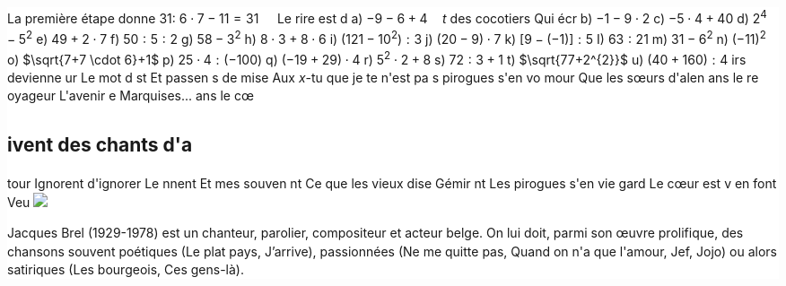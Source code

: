 La première étape donne 31:
$6 \cdot 7-11=31 \quad$ Le rire est d
a) $-9-6+4 \quad t$ des cocotiers Qui écr
b) $-1-9 \cdot 2$
c) $-5 \cdot 4+40$
d) $2^{4}-5^{2}$
e) $49+2 \cdot 7$
f) $50: 5: 2$
g) $58-3^{2}$
h) $8 \cdot 3+8 \cdot 6$
i) $\left(121-10^{2}\right): 3$
j) $(20-9) \cdot 7$
k) $[9-(-1)]: 5$
I) $63: 21$
m) $31-6^{2}$
n) $(-11)^{2}$
o) $\sqrt{7+7 \cdot 6}+1$
p) $25 \cdot 4:(-100)$
q) $(-19+29) \cdot 4$
r) $5^{2} \cdot 2+8$
s) $72: 3+1$
t) $\sqrt{77+2^{2}}$
u) $(40+160): 4$
irs devienne
ur Le mot d
st Et passen
s de mise Aux
$x$-tu que je te
n'est pa
s pirogues s'en vo
mour Que les sœurs d'alen
ans le re
oyageur L'avenir e
Marquises...
ans le cœ

## ivent des chants d'a

tour Ignorent d'ignorer Le
nnent Et mes souven
nt Ce que les vieux
dise Gémir
nt Les pirogues s'en vie
gard Le cœur est v
en font Veu
![](https://cdn.mathpix.com/cropped/2025_01_26_5faaffc160e833be39acg-015.jpg?height=673&width=449&top_left_y=359&top_left_x=1200)

Jacques Brel (1929-1978) est un chanteur, parolier, compositeur et acteur belge. On lui doit, parmi son œuvre prolifique, des chansons souvent poétiques (Le plat pays, J’arrive), passionnées (Ne me quitte pas, Quand on n'a que l'amour, Jef, Jojo) ou alors satiriques (Les bourgeois, Ces gens-là).
